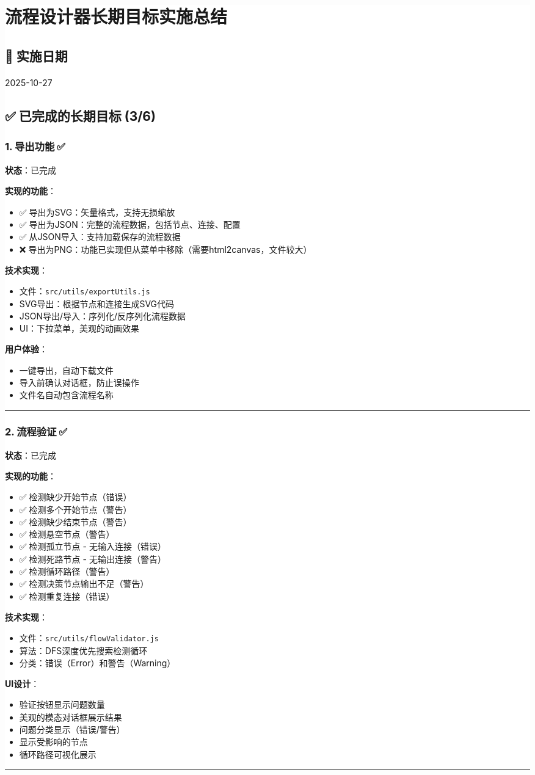 # 流程设计器长期目标实施总结

## 📅 实施日期
2025-10-27

## ✅ 已完成的长期目标 (3/6)

### 1. 导出功能 ✅ 
**状态**：已完成

**实现的功能**：
- ✅ 导出为SVG：矢量格式，支持无损缩放
- ✅ 导出为JSON：完整的流程数据，包括节点、连接、配置
- ✅ 从JSON导入：支持加载保存的流程数据
- ❌ 导出为PNG：功能已实现但从菜单中移除（需要html2canvas，文件较大）

**技术实现**：
- 文件：`src/utils/exportUtils.js`
- SVG导出：根据节点和连接生成SVG代码
- JSON导出/导入：序列化/反序列化流程数据
- UI：下拉菜单，美观的动画效果

**用户体验**：
- 一键导出，自动下载文件
- 导入前确认对话框，防止误操作
- 文件名自动包含流程名称

---

### 2. 流程验证 ✅
**状态**：已完成

**实现的功能**：
- ✅ 检测缺少开始节点（错误）
- ✅ 检测多个开始节点（警告）
- ✅ 检测缺少结束节点（警告）
- ✅ 检测悬空节点（警告）
- ✅ 检测孤立节点 - 无输入连接（错误）
- ✅ 检测死路节点 - 无输出连接（警告）
- ✅ 检测循环路径（警告）
- ✅ 检测决策节点输出不足（警告）
- ✅ 检测重复连接（错误）

**技术实现**：
- 文件：`src/utils/flowValidator.js`
- 算法：DFS深度优先搜索检测循环
- 分类：错误（Error）和警告（Warning）

**UI设计**：
- 验证按钮显示问题数量
- 美观的模态对话框展示结果
- 问题分类显示（错误/警告）
- 显示受影响的节点
- 循环路径可视化展示

---